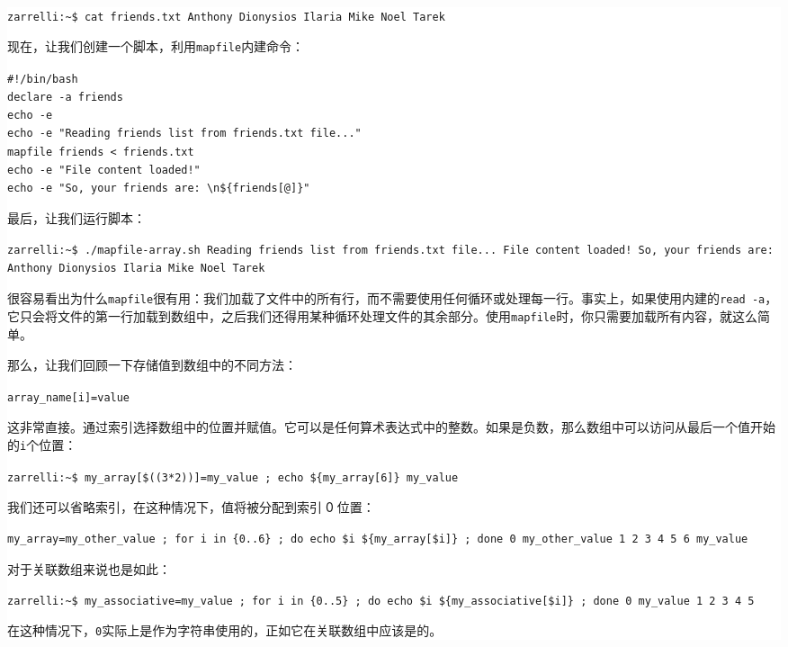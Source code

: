 ```
zarrelli:~$ cat friends.txt Anthony Dionysios Ilaria Mike Noel Tarek

```

现在，让我们创建一个脚本，利用`mapfile`内建命令：

```
#!/bin/bash
declare -a friends
echo -e
echo -e "Reading friends list from friends.txt file..."
mapfile friends < friends.txt
echo -e "File content loaded!"
echo -e "So, your friends are: \n${friends[@]}"

```

最后，让我们运行脚本：

```
zarrelli:~$ ./mapfile-array.sh Reading friends list from friends.txt file... File content loaded! So, your friends are: Anthony Dionysios Ilaria Mike Noel Tarek

```

很容易看出为什么`mapfile`很有用：我们加载了文件中的所有行，而不需要使用任何循环或处理每一行。事实上，如果使用内建的`read -a`，它只会将文件的第一行加载到数组中，之后我们还得用某种循环处理文件的其余部分。使用`mapfile`时，你只需要加载所有内容，就这么简单。

那么，让我们回顾一下存储值到数组中的不同方法：

```
array_name[i]=value

```

这非常直接。通过索引选择数组中的位置并赋值。它可以是任何算术表达式中的整数。如果是负数，那么数组中可以访问从最后一个值开始的`i`个位置：

```
zarrelli:~$ my_array[$((3*2))]=my_value ; echo ${my_array[6]} my_value

```

我们还可以省略索引，在这种情况下，值将被分配到索引 0 位置：

```
my_array=my_other_value ; for i in {0..6} ; do echo $i ${my_array[$i]} ; done 0 my_other_value 1 2 3 4 5 6 my_value

```

对于关联数组来说也是如此：

```
zarrelli:~$ my_associative=my_value ; for i in {0..5} ; do echo $i ${my_associative[$i]} ; done 0 my_value 1 2 3 4 5

```

在这种情况下，`0`实际上是作为字符串使用的，正如它在关联数组中应该是的。
